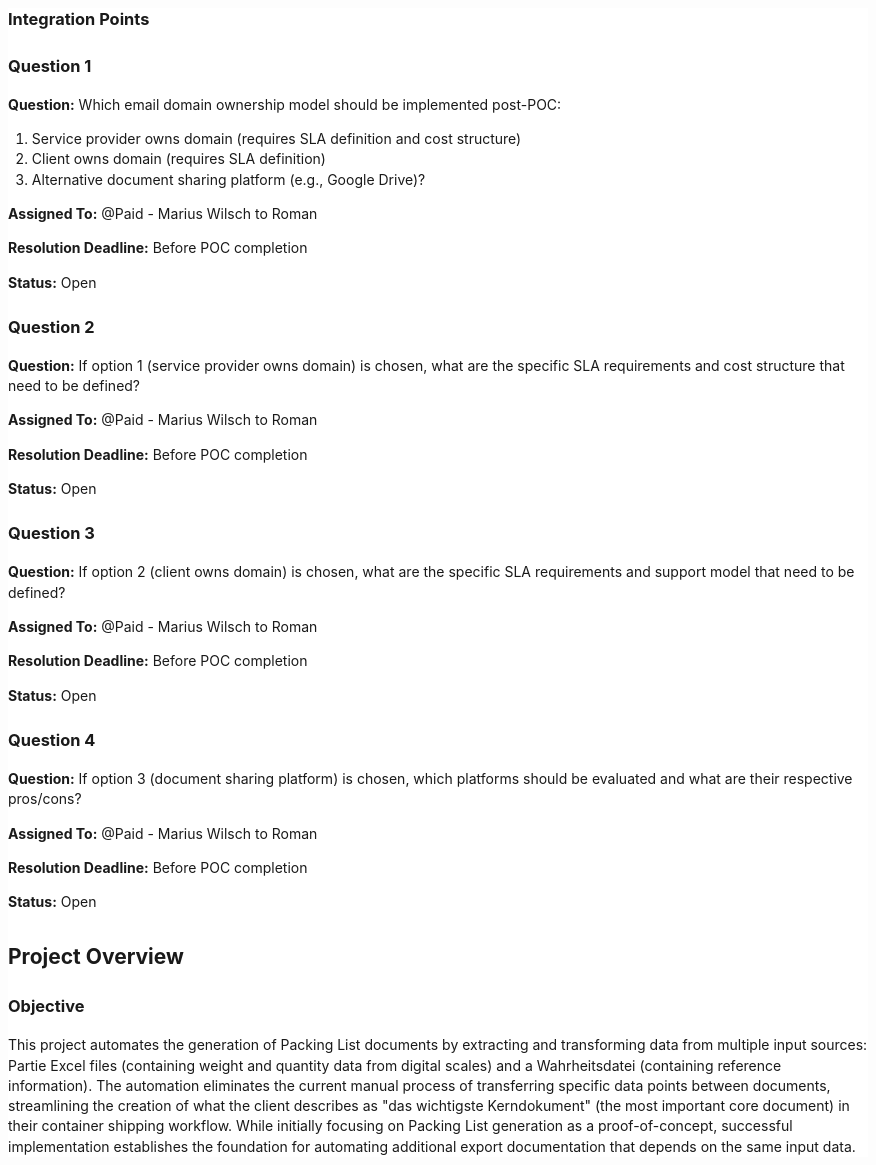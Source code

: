 ### Integration Points

### Question 1

**Question:** Which email domain ownership model should be implemented post-POC:

1. Service provider owns domain (requires SLA definition and cost structure)
2. Client owns domain (requires SLA definition)
3. Alternative document sharing platform (e.g., Google Drive)?

**Assigned To:** @Paid - Marius Wilsch to Roman

**Resolution Deadline:** Before POC completion

**Status:** Open

### Question 2

**Question:** If option 1 (service provider owns domain) is chosen, what are the specific SLA requirements and cost structure that need to be defined?

**Assigned To:** @Paid - Marius Wilsch  to Roman

**Resolution Deadline:** Before POC completion

**Status:** Open

### Question 3

**Question:** If option 2 (client owns domain) is chosen, what are the specific SLA requirements and support model that need to be defined?

**Assigned To:** @Paid - Marius Wilsch  to Roman

**Resolution Deadline:** Before POC completion

**Status:** Open

### Question 4

**Question:** If option 3 (document sharing platform) is chosen, which platforms should be evaluated and what are their respective pros/cons?

**Assigned To:** @Paid - Marius Wilsch  to Roman

**Resolution Deadline:** Before POC completion

**Status:** Open

## Project Overview

### Objective

This project automates the generation of Packing List documents by extracting and transforming data from multiple input sources: Partie Excel files (containing weight and quantity data from digital scales) and a Wahrheitsdatei (containing reference information). The automation eliminates the current manual process of transferring specific data points between documents, streamlining the creation of what the client describes as "das wichtigste Kerndokument" (the most important core document) in their container shipping workflow. While initially focusing on Packing List generation as a proof-of-concept, successful implementation establishes the foundation for automating additional export documentation that depends on the same input data.
